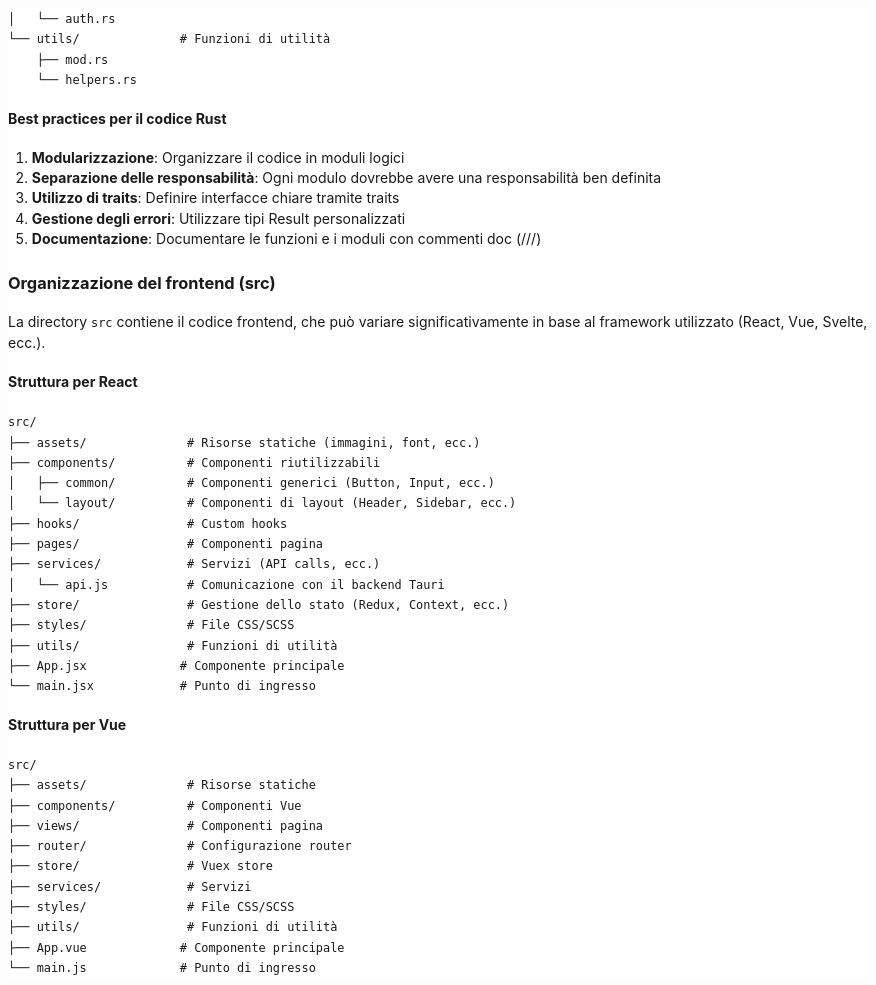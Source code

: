 ```
│   └── auth.rs
└── utils/              # Funzioni di utilità
    ├── mod.rs
    └── helpers.rs
```

#### Best practices per il codice Rust

1. **Modularizzazione**: Organizzare il codice in moduli logici
2. **Separazione delle responsabilità**: Ogni modulo dovrebbe avere una responsabilità ben definita
3. **Utilizzo di traits**: Definire interfacce chiare tramite traits
4. **Gestione degli errori**: Utilizzare tipi Result personalizzati
5. **Documentazione**: Documentare le funzioni e i moduli con commenti doc (///) 

### Organizzazione del frontend (src)

La directory `src` contiene il codice frontend, che può variare significativamente in base al framework utilizzato (React, Vue, Svelte, ecc.).

#### Struttura per React

```
src/
├── assets/              # Risorse statiche (immagini, font, ecc.)
├── components/          # Componenti riutilizzabili
│   ├── common/          # Componenti generici (Button, Input, ecc.)
│   └── layout/          # Componenti di layout (Header, Sidebar, ecc.)
├── hooks/               # Custom hooks
├── pages/               # Componenti pagina
├── services/            # Servizi (API calls, ecc.)
│   └── api.js           # Comunicazione con il backend Tauri
├── store/               # Gestione dello stato (Redux, Context, ecc.)
├── styles/              # File CSS/SCSS
├── utils/               # Funzioni di utilità
├── App.jsx             # Componente principale
└── main.jsx            # Punto di ingresso
```

#### Struttura per Vue

```
src/
├── assets/              # Risorse statiche
├── components/          # Componenti Vue
├── views/               # Componenti pagina
├── router/              # Configurazione router
├── store/               # Vuex store
├── services/            # Servizi
├── styles/              # File CSS/SCSS
├── utils/               # Funzioni di utilità
├── App.vue             # Componente principale
└── main.js             # Punto di ingresso
```
